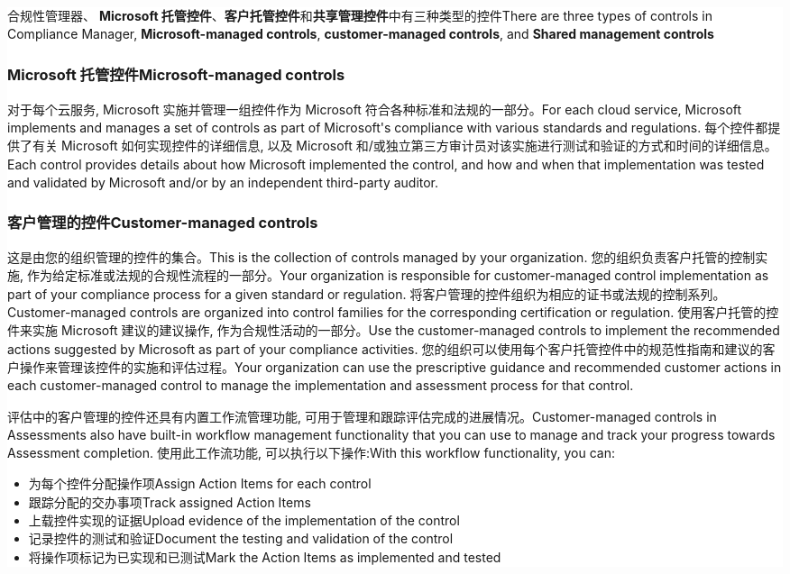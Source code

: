 <span data-ttu-id="11c8d-154">合规性管理器、 **Microsoft 托管控件**、**客户托管控件**和**共享管理控件**中有三种类型的控件</span><span class="sxs-lookup"><span data-stu-id="11c8d-154">There are three types of controls in Compliance Manager, **Microsoft-managed controls**, **customer-managed controls**, and **Shared management controls**</span></span>

### <a name="microsoft-managed-controls"></a><span data-ttu-id="11c8d-155">Microsoft 托管控件</span><span class="sxs-lookup"><span data-stu-id="11c8d-155">Microsoft-managed controls</span></span>

<span data-ttu-id="11c8d-156">对于每个云服务, Microsoft 实施并管理一组控件作为 Microsoft 符合各种标准和法规的一部分。</span><span class="sxs-lookup"><span data-stu-id="11c8d-156">For each cloud service, Microsoft implements and manages a set of controls as part of Microsoft's compliance with various standards and regulations.</span></span> <span data-ttu-id="11c8d-157">每个控件都提供了有关 Microsoft 如何实现控件的详细信息, 以及 Microsoft 和/或独立第三方审计员对该实施进行测试和验证的方式和时间的详细信息。</span><span class="sxs-lookup"><span data-stu-id="11c8d-157">Each control provides details about how Microsoft implemented the control, and how and when that implementation was tested and validated by Microsoft and/or by an independent third-party auditor.</span></span>

### <a name="customer-managed-controls"></a><span data-ttu-id="11c8d-158">客户管理的控件</span><span class="sxs-lookup"><span data-stu-id="11c8d-158">Customer-managed controls</span></span>

<span data-ttu-id="11c8d-159">这是由您的组织管理的控件的集合。</span><span class="sxs-lookup"><span data-stu-id="11c8d-159">This is the collection of controls managed by your organization.</span></span> <span data-ttu-id="11c8d-160">您的组织负责客户托管的控制实施, 作为给定标准或法规的合规性流程的一部分。</span><span class="sxs-lookup"><span data-stu-id="11c8d-160">Your organization is responsible for customer-managed control implementation as part of your compliance process for a given standard or regulation.</span></span> <span data-ttu-id="11c8d-161">将客户管理的控件组织为相应的证书或法规的控制系列。</span><span class="sxs-lookup"><span data-stu-id="11c8d-161">Customer-managed controls are organized into control families for the corresponding certification or regulation.</span></span> <span data-ttu-id="11c8d-162">使用客户托管的控件来实施 Microsoft 建议的建议操作, 作为合规性活动的一部分。</span><span class="sxs-lookup"><span data-stu-id="11c8d-162">Use the customer-managed controls to implement the recommended actions suggested by Microsoft as part of your compliance activities.</span></span> <span data-ttu-id="11c8d-163">您的组织可以使用每个客户托管控件中的规范性指南和建议的客户操作来管理该控件的实施和评估过程。</span><span class="sxs-lookup"><span data-stu-id="11c8d-163">Your organization can use the prescriptive guidance and recommended customer actions in each customer-managed control to manage the implementation and assessment process for that control.</span></span>

<span data-ttu-id="11c8d-164">评估中的客户管理的控件还具有内置工作流管理功能, 可用于管理和跟踪评估完成的进展情况。</span><span class="sxs-lookup"><span data-stu-id="11c8d-164">Customer-managed controls in Assessments also have built-in workflow management functionality that you can use to manage and track your progress towards Assessment completion.</span></span> <span data-ttu-id="11c8d-165">使用此工作流功能, 可以执行以下操作:</span><span class="sxs-lookup"><span data-stu-id="11c8d-165">With this workflow functionality, you can:</span></span>

- <span data-ttu-id="11c8d-166">为每个控件分配操作项</span><span class="sxs-lookup"><span data-stu-id="11c8d-166">Assign Action Items for each control</span></span>
- <span data-ttu-id="11c8d-167">跟踪分配的交办事项</span><span class="sxs-lookup"><span data-stu-id="11c8d-167">Track assigned Action Items</span></span>
- <span data-ttu-id="11c8d-168">上载控件实现的证据</span><span class="sxs-lookup"><span data-stu-id="11c8d-168">Upload evidence of the implementation of the control</span></span>
- <span data-ttu-id="11c8d-169">记录控件的测试和验证</span><span class="sxs-lookup"><span data-stu-id="11c8d-169">Document the testing and validation of the control</span></span>
- <span data-ttu-id="11c8d-170">将操作项标记为已实现和已测试</span><span class="sxs-lookup"><span data-stu-id="11c8d-170">Mark the Action Items as implemented and tested</span></span>
